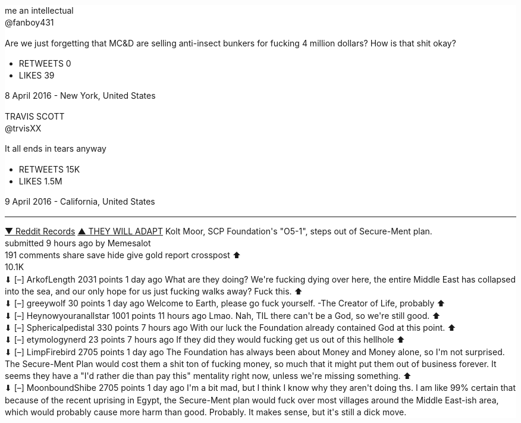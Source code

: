   
me an intellectual  
@fanboy431  
  
  
Are we just forgetting that MC&D are selling anti-insect bunkers for fucking 4 million dollars? How is that shit okay?  

  * RETWEETS 0
  * LIKES 39

  
8 April 2016 - New York, United States
  
  
TRAVIS SCOTT  
@trvisXX  
  
  
It all ends in tears anyway  

  * RETWEETS 15K
  * LIKES 1.5M

  
9 April 2016 - California, United States
* * *
[▼ Reddit Records](javascript:;)
[▲ THEY WILL ADAPT](javascript:;)
Kolt Moor, SCP Foundation's "O5-1", steps out of Secure-Ment plan.  
submitted 9 hours ago by Memesalot  
191 comments share save hide give gold report crosspost
⬆  
10.1K  
⬇
[–] ArkofLength 2031 points 1 day ago
What are they doing? We're fucking dying over here, the entire Middle East has collapsed into the sea, and our only hope for us just fucking walks away? Fuck this.
⬆  
⬇
[–] greeywolf 30 points 1 day ago
Welcome to Earth, please go fuck yourself.
-The Creator of Life, probably
⬆  
⬇
[–] Heynowyouranallstar 1001 points 11 hours ago
Lmao. Nah, TIL there can't be a God, so we're still good.
⬆  
⬇
[–] Sphericalpedistal 330 points 7 hours ago
With our luck the Foundation already contained God at this point.
⬆  
⬇
[–] etymologynerd 23 points 7 hours ago
If they did they would fucking get us out of this hellhole
⬆  
⬇
[–] LimpFirebird 2705 points 1 day ago
The Foundation has always been about Money and Money alone, so I'm not surprised. The Secure-Ment Plan would cost them a shit ton of fucking money, so much that it might put them out of business forever. It seems they have a "I'd rather die than pay this" mentality right now, unless we're missing something.
⬆  
⬇
[–] MoonboundShibe 2705 points 1 day ago
I'm a bit mad, but I think I know why they aren't doing ths. I am like 99% certain that because of the recent uprising in Egypt, the Secure-Ment plan would fuck over most villages around the Middle East-ish area, which would probably cause more harm than good. Probably.
It makes sense, but it's still a dick move.